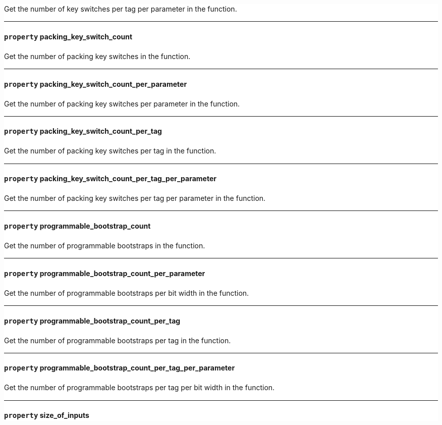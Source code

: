 Get the number of key switches per tag per parameter in the function. 

---

#### <kbd>property</kbd> packing_key_switch_count

Get the number of packing key switches in the function. 

---

#### <kbd>property</kbd> packing_key_switch_count_per_parameter

Get the number of packing key switches per parameter in the function. 

---

#### <kbd>property</kbd> packing_key_switch_count_per_tag

Get the number of packing key switches per tag in the function. 

---

#### <kbd>property</kbd> packing_key_switch_count_per_tag_per_parameter

Get the number of packing key switches per tag per parameter in the function. 

---

#### <kbd>property</kbd> programmable_bootstrap_count

Get the number of programmable bootstraps in the function. 

---

#### <kbd>property</kbd> programmable_bootstrap_count_per_parameter

Get the number of programmable bootstraps per bit width in the function. 

---

#### <kbd>property</kbd> programmable_bootstrap_count_per_tag

Get the number of programmable bootstraps per tag in the function. 

---

#### <kbd>property</kbd> programmable_bootstrap_count_per_tag_per_parameter

Get the number of programmable bootstraps per tag per bit width in the function. 

---

#### <kbd>property</kbd> size_of_inputs
